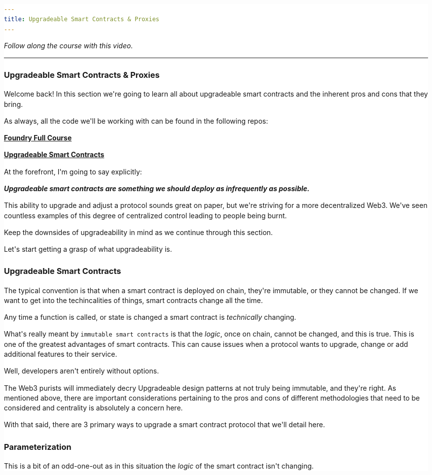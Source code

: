 ```yaml
---
title: Upgradeable Smart Contracts & Proxies
---
```


_Follow along the course with this video._

---

### Upgradeable Smart Contracts & Proxies

Welcome back! In this section we're going to learn all about upgradeable smart contracts and the inherent pros and cons that they bring.

As always, all the code we'll be working with can be found in the following repos:

[**Foundry Full Course**](https://github.com/Cyfrin/foundry-full-course-f23)

[**Upgradeable Smart Contracts**](https://github.com/Cyfrin/foundry-upgrades-f23)

At the forefront, I'm going to say explicitly:

**_Upgradeable smart contracts are something we should deploy as infrequently as possible._**

This ability to upgrade and adjust a protocol sounds great on paper, but we're striving for a more decentralized Web3. We've seen countless examples of this degree of centralized control leading to people being burnt.

Keep the downsides of upgradeability in mind as we continue through this section.

Let's start getting a grasp of what upgradeability is.

### Upgradeable Smart Contracts

The typical convention is that when a smart contract is deployed on chain, they're immutable, or they cannot be changed. If we want to get into the techincalities of things, smart contracts change all the time.

Any time a function is called, or state is changed a smart contract is _technically_ changing.

What's really meant by `immutable smart contracts` is that the _logic_, once on chain, cannot be changed, and this is true. This is one of the greatest advantages of smart contracts. This can cause issues when a protocol wants to upgrade, change or add additional features to their service.

Well, developers aren't entirely without options.

The Web3 purists will immediately decry Upgradeable design patterns at not truly being immutable, and they're right. As mentioned above, there are important considerations pertaining to the pros and cons of different methodologies that need to be considered and centrality is absolutely a concern here.

With that said, there are 3 primary ways to upgrade a smart contract protocol that we'll detail here.

### Parameterization

This is a bit of an odd-one-out as in this situation the _logic_ of the smart contract isn't changing.
